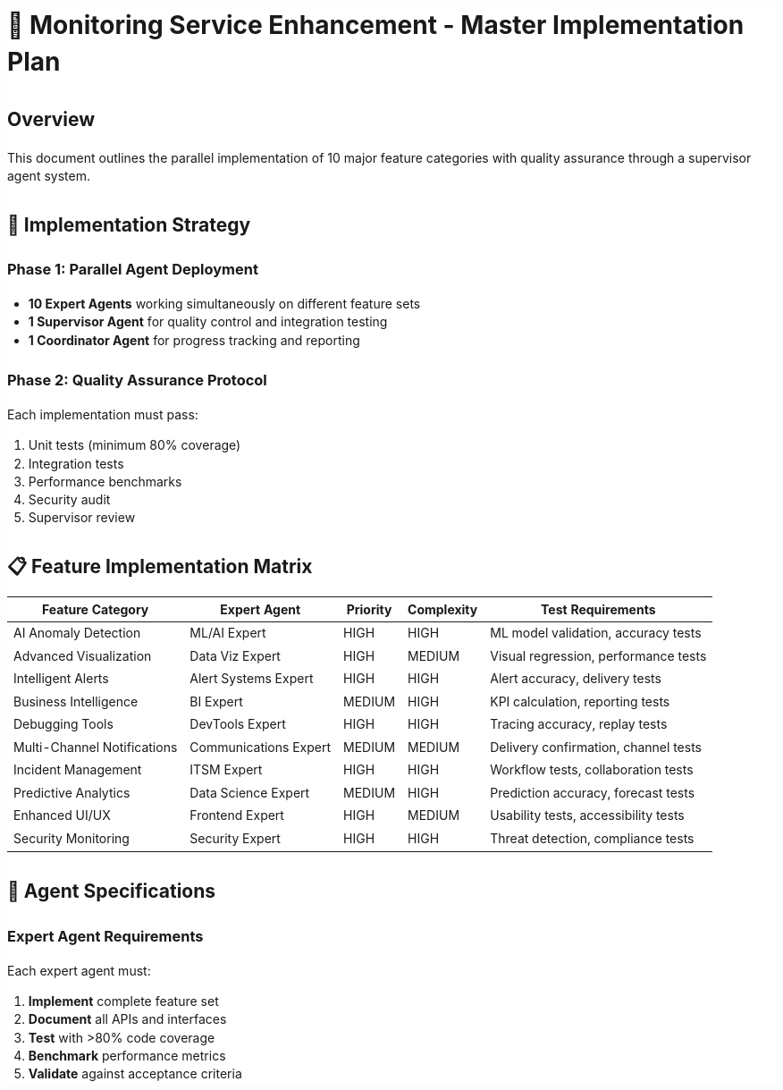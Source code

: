 # 🚀 Monitoring Service Enhancement - Master Implementation Plan

## Overview
This document outlines the parallel implementation of 10 major feature categories with quality assurance through a supervisor agent system.

## 🎯 Implementation Strategy

### Phase 1: Parallel Agent Deployment
- **10 Expert Agents** working simultaneously on different feature sets
- **1 Supervisor Agent** for quality control and integration testing
- **1 Coordinator Agent** for progress tracking and reporting

### Phase 2: Quality Assurance Protocol
Each implementation must pass:
1. Unit tests (minimum 80% coverage)
2. Integration tests
3. Performance benchmarks
4. Security audit
5. Supervisor review

## 📋 Feature Implementation Matrix

| Feature Category | Expert Agent | Priority | Complexity | Test Requirements |
|-----------------|--------------|----------|------------|-------------------|
| AI Anomaly Detection | ML/AI Expert | HIGH | HIGH | ML model validation, accuracy tests |
| Advanced Visualization | Data Viz Expert | HIGH | MEDIUM | Visual regression, performance tests |
| Intelligent Alerts | Alert Systems Expert | HIGH | HIGH | Alert accuracy, delivery tests |
| Business Intelligence | BI Expert | MEDIUM | HIGH | KPI calculation, reporting tests |
| Debugging Tools | DevTools Expert | HIGH | HIGH | Tracing accuracy, replay tests |
| Multi-Channel Notifications | Communications Expert | MEDIUM | MEDIUM | Delivery confirmation, channel tests |
| Incident Management | ITSM Expert | HIGH | HIGH | Workflow tests, collaboration tests |
| Predictive Analytics | Data Science Expert | MEDIUM | HIGH | Prediction accuracy, forecast tests |
| Enhanced UI/UX | Frontend Expert | HIGH | MEDIUM | Usability tests, accessibility tests |
| Security Monitoring | Security Expert | HIGH | HIGH | Threat detection, compliance tests |

## 🤖 Agent Specifications

### Expert Agent Requirements
Each expert agent must:
1. **Implement** complete feature set
2. **Document** all APIs and interfaces
3. **Test** with >80% code coverage
4. **Benchmark** performance metrics
5. **Validate** against acceptance criteria
